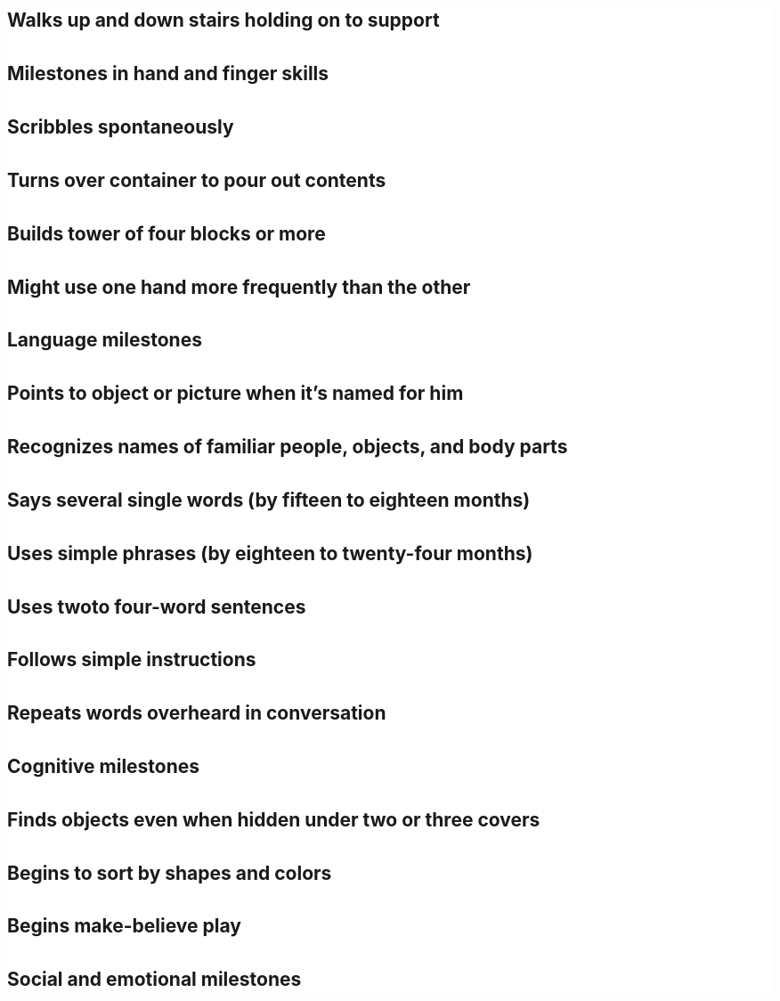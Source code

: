 ## Walks up and down stairs holding on to support 

## Milestones in hand and finger skills 

## Scribbles spontaneously 

## Turns over container to pour out contents 

## Builds tower of four blocks or more 

## Might use one hand more frequently than the other 

## Language milestones 

## Points to object or picture when it’s named for him 

## Recognizes names of familiar people, objects, and body parts 

## Says several single words (by fifteen to eighteen months) 

## Uses simple phrases (by eighteen to twenty-four months) 

## Uses twoto four-word sentences 

## Follows simple instructions 

## Repeats words overheard in conversation 

## Cognitive milestones 

## Finds objects even when hidden under two or three covers 

## Begins to sort by shapes and colors 

## Begins make-believe play 

## Social and emotional milestones 
